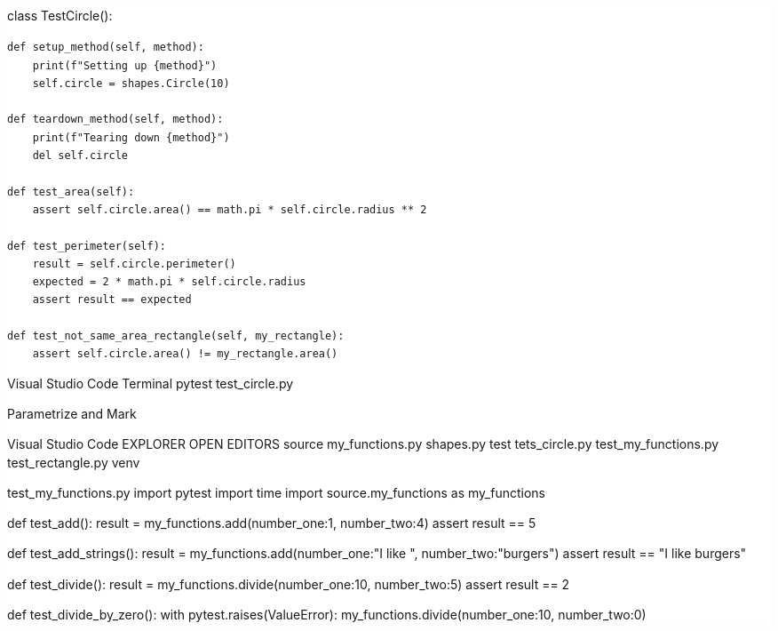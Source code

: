 class TestCircle():

    def setup_method(self, method):
        print(f"Setting up {method}")
        self.circle = shapes.Circle(10)

    def teardown_method(self, method):
        print(f"Tearing down {method}")
        del self.circle

    def test_area(self):
        assert self.circle.area() == math.pi * self.circle.radius ** 2

    def test_perimeter(self):
        result = self.circle.perimeter()
        expected = 2 * math.pi * self.circle.radius
        assert result == expected 

    def test_not_same_area_rectangle(self, my_rectangle):
        assert self.circle.area() != my_rectangle.area() 

Visual Studio Code
Terminal 
pytest test_circle.py

Parametrize and Mark 

Visual Studio Code
EXPLORER
OPEN EDITORS
source
my_functions.py
shapes.py
test
tets_circle.py
test_my_functions.py
test_rectangle.py
venv

test_my_functions.py
import pytest 
import time 
import source.my_functions as my_functions 

def test_add():
    result = my_functions.add(number_one:1, number_two:4)
    assert result == 5 

def test_add_strings():
    result = my_functions.add(number_one:"I like ", number_two:"burgers")
    assert result == "I like burgers"

def test_divide():
    result = my_functions.divide(number_one:10, number_two:5)
    assert result == 2

def test_divide_by_zero():
    with pytest.raises(ValueError):
        my_functions.divide(number_one:10, number_two:0)
